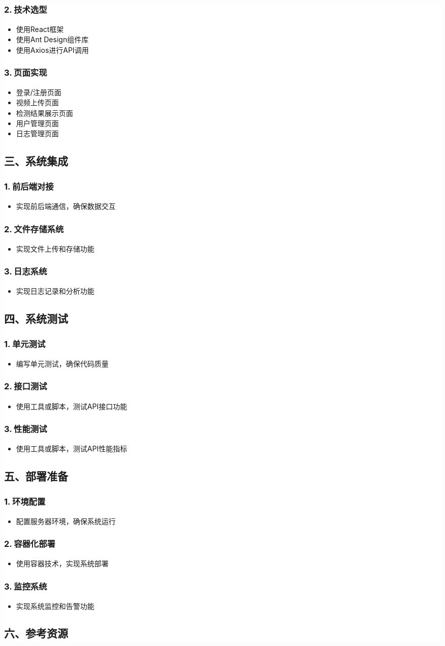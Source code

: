 ### 2. 技术选型
- 使用React框架
- 使用Ant Design组件库
- 使用Axios进行API调用

### 3. 页面实现
- 登录/注册页面
- 视频上传页面
- 检测结果展示页面
- 用户管理页面
- 日志管理页面

## 三、系统集成

### 1. 前后端对接
- 实现前后端通信，确保数据交互

### 2. 文件存储系统
- 实现文件上传和存储功能

### 3. 日志系统
- 实现日志记录和分析功能

## 四、系统测试

### 1. 单元测试
- 编写单元测试，确保代码质量

### 2. 接口测试
- 使用工具或脚本，测试API接口功能

### 3. 性能测试
- 使用工具或脚本，测试API性能指标

## 五、部署准备

### 1. 环境配置
- 配置服务器环境，确保系统运行

### 2. 容器化部署
- 使用容器技术，实现系统部署

### 3. 监控系统
- 实现系统监控和告警功能

## 六、参考资源
